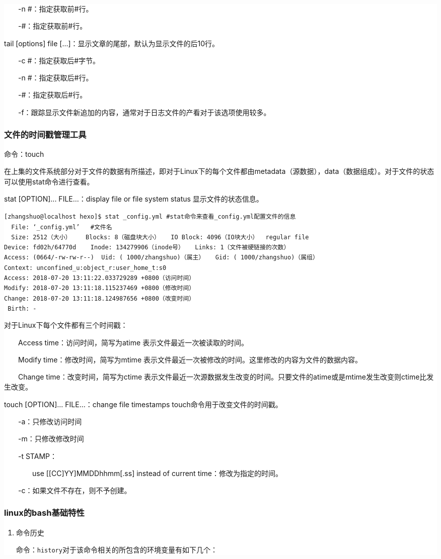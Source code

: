 &emsp;&emsp;-n #：指定获取前#行。

&emsp;&emsp;-#：指定获取前#行。

tail [options] file [...]：显示文章的尾部，默认为显示文件的后10行。

&emsp;&emsp;-c #：指定获取后#字节。

&emsp;&emsp;-n #：指定获取后#行。

&emsp;&emsp;-#：指定获取后#行。

&emsp;&emsp;-f：跟踪显示文件新追加的内容，通常对于日志文件的产看对于该选项使用较多。

### 文件的时间戳管理工具

命令：touch

在上集的文件系统部分对于文件的数据有所描述，即对于Linux下的每个文件都由metadata（源数据），data（数据组成）。对于文件的状态可以使用stat命令进行查看。

stat [OPTION]... FILE...：display file or file system status 显示文件的状态信息。

```shell
[zhangshuo@localhost hexo]$ stat _config.yml #stat命令来查看_config.yml配置文件的信息
  File: ‘_config.yml’	#文件名
  Size: 2512（大小）    Blocks: 8（磁盘块大小）   IO Block: 4096（IO块大小）  regular file
Device: fd02h/64770d	Inode: 134279906（inode号）   Links: 1（文件被硬链接的次数）
Access: (0664/-rw-rw-r--)  Uid: ( 1000/zhangshuo)（属主）   Gid: ( 1000/zhangshuo)（属组）
Context: unconfined_u:object_r:user_home_t:s0
Access: 2018-07-20 13:11:22.033729289 +0800（访问时间）
Modify: 2018-07-20 13:11:18.115237469 +0800（修改时间）
Change: 2018-07-20 13:11:18.124987656 +0800（改变时间）
 Birth: -
```

对于Linux下每个文件都有三个时间戳：

&emsp;&emsp;Access time：访问时间，简写为atime  表示文件最近一次被读取的时间。

&emsp;&emsp;Modify time：修改时间，简写为mtime 表示文件最近一次被修改的时间。这里修改的内容为文件的数据内容。

&emsp;&emsp;Change time：改变时间，简写为ctime 表示文件最近一次源数据发生改变的时间。只要文件的atime或是mtime发生改变则ctime比发生改变。

touch [OPTION]... FILE...：change file timestamps touch命令用于改变文件的时间戳。

&emsp;&emsp;-a：只修改访问时间

&emsp;&emsp;-m：只修改修改时间

&emsp;&emsp;-t STAMP：

&emsp;&emsp;&emsp;&emsp;use [[CC]YY]MMDDhhmm[.ss] instead of current time：修改为指定的时间。

&emsp;&emsp;-c：如果文件不存在，则不予创建。

### linux的bash基础特性

1. 命令历史

   命令：`history`对于该命令相关的所包含的环境变量有如下几个：

